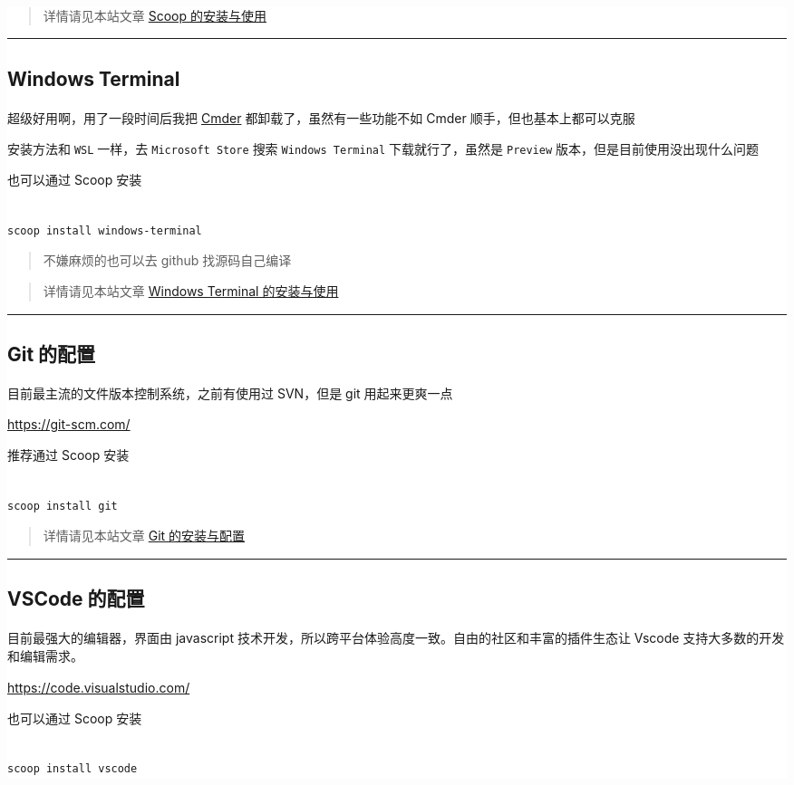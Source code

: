 > 详情请见本站文章
> [Scoop 的安装与使用](/win10/scoop_install/)

---

## Windows Terminal

超级好用啊，用了一段时间后我把 [Cmder](https://cmder.net/) 都卸载了，虽然有一些功能不如 Cmder 顺手，但也基本上都可以克服

安装方法和 `WSL` 一样，去 `Microsoft Store` 搜索 `Windows Terminal` 下载就行了，虽然是 `Preview` 版本，但是目前使用没出现什么问题

也可以通过 Scoop 安装

```bash

scoop install windows-terminal

```

> 不嫌麻烦的也可以去 github 找源码自己编译

> 详情请见本站文章
> [Windows Terminal 的安装与使用](/win10/winterminal_install/)

---

## Git 的配置

目前最主流的文件版本控制系统，之前有使用过 SVN，但是 git 用起来更爽一点

<https://git-scm.com/>

推荐通过 Scoop 安装

```bash

scoop install git

```

> 详情请见本站文章
> [Git 的安装与配置](/git/git_install/)

---

## VSCode 的配置

目前最强大的编辑器，界面由 javascript 技术开发，所以跨平台体验高度一致。自由的社区和丰富的插件生态让 Vscode 支持大多数的开发和编辑需求。

<https://code.visualstudio.com/>

也可以通过 Scoop 安装

```bash

scoop install vscode

```
